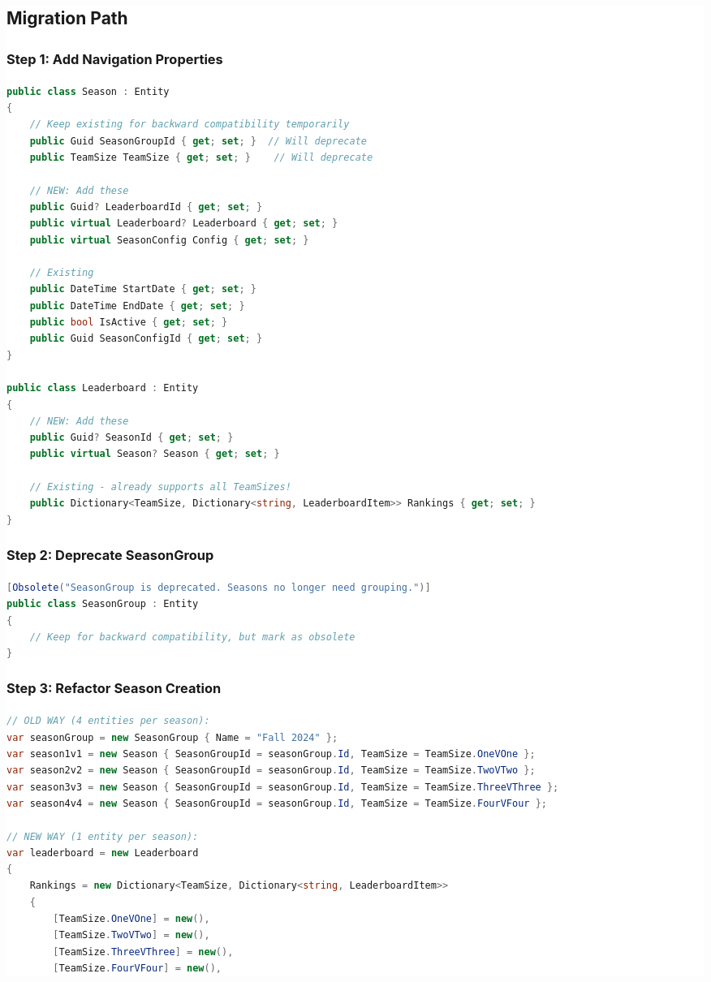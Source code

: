 
## Migration Path

### Step 1: Add Navigation Properties

```csharp
public class Season : Entity
{
    // Keep existing for backward compatibility temporarily
    public Guid SeasonGroupId { get; set; }  // Will deprecate
    public TeamSize TeamSize { get; set; }    // Will deprecate
    
    // NEW: Add these
    public Guid? LeaderboardId { get; set; }
    public virtual Leaderboard? Leaderboard { get; set; }
    public virtual SeasonConfig Config { get; set; }
    
    // Existing
    public DateTime StartDate { get; set; }
    public DateTime EndDate { get; set; }
    public bool IsActive { get; set; }
    public Guid SeasonConfigId { get; set; }
}

public class Leaderboard : Entity
{
    // NEW: Add these
    public Guid? SeasonId { get; set; }
    public virtual Season? Season { get; set; }
    
    // Existing - already supports all TeamSizes!
    public Dictionary<TeamSize, Dictionary<string, LeaderboardItem>> Rankings { get; set; }
}
```

### Step 2: Deprecate SeasonGroup

```csharp
[Obsolete("SeasonGroup is deprecated. Seasons no longer need grouping.")]
public class SeasonGroup : Entity
{
    // Keep for backward compatibility, but mark as obsolete
}
```

### Step 3: Refactor Season Creation

```csharp
// OLD WAY (4 entities per season):
var seasonGroup = new SeasonGroup { Name = "Fall 2024" };
var season1v1 = new Season { SeasonGroupId = seasonGroup.Id, TeamSize = TeamSize.OneVOne };
var season2v2 = new Season { SeasonGroupId = seasonGroup.Id, TeamSize = TeamSize.TwoVTwo };
var season3v3 = new Season { SeasonGroupId = seasonGroup.Id, TeamSize = TeamSize.ThreeVThree };
var season4v4 = new Season { SeasonGroupId = seasonGroup.Id, TeamSize = TeamSize.FourVFour };

// NEW WAY (1 entity per season):
var leaderboard = new Leaderboard
{
    Rankings = new Dictionary<TeamSize, Dictionary<string, LeaderboardItem>>
    {
        [TeamSize.OneVOne] = new(),
        [TeamSize.TwoVTwo] = new(),
        [TeamSize.ThreeVThree] = new(),
        [TeamSize.FourVFour] = new(),
```